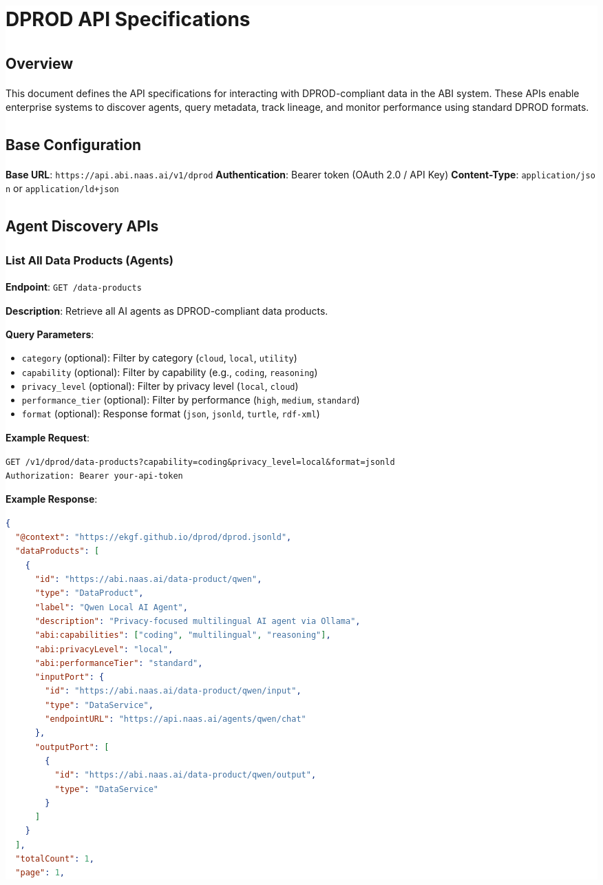 # DPROD API Specifications

## Overview

This document defines the API specifications for interacting with DPROD-compliant data in the ABI system. These APIs enable enterprise systems to discover agents, query metadata, track lineage, and monitor performance using standard DPROD formats.

## Base Configuration

**Base URL**: `https://api.abi.naas.ai/v1/dprod`
**Authentication**: Bearer token (OAuth 2.0 / API Key)
**Content-Type**: `application/json` or `application/ld+json`

## Agent Discovery APIs

### List All Data Products (Agents)

**Endpoint**: `GET /data-products`

**Description**: Retrieve all AI agents as DPROD-compliant data products.

**Query Parameters**:
- `category` (optional): Filter by category (`cloud`, `local`, `utility`)
- `capability` (optional): Filter by capability (e.g., `coding`, `reasoning`)
- `privacy_level` (optional): Filter by privacy level (`local`, `cloud`)
- `performance_tier` (optional): Filter by performance (`high`, `medium`, `standard`)
- `format` (optional): Response format (`json`, `jsonld`, `turtle`, `rdf-xml`)

**Example Request**:
```http
GET /v1/dprod/data-products?capability=coding&privacy_level=local&format=jsonld
Authorization: Bearer your-api-token
```

**Example Response**:
```json
{
  "@context": "https://ekgf.github.io/dprod/dprod.jsonld",
  "dataProducts": [
    {
      "id": "https://abi.naas.ai/data-product/qwen",
      "type": "DataProduct",
      "label": "Qwen Local AI Agent",
      "description": "Privacy-focused multilingual AI agent via Ollama",
      "abi:capabilities": ["coding", "multilingual", "reasoning"],
      "abi:privacyLevel": "local",
      "abi:performanceTier": "standard",
      "inputPort": {
        "id": "https://abi.naas.ai/data-product/qwen/input",
        "type": "DataService",
        "endpointURL": "https://api.naas.ai/agents/qwen/chat"
      },
      "outputPort": [
        {
          "id": "https://abi.naas.ai/data-product/qwen/output",
          "type": "DataService"
        }
      ]
    }
  ],
  "totalCount": 1,
  "page": 1,
```